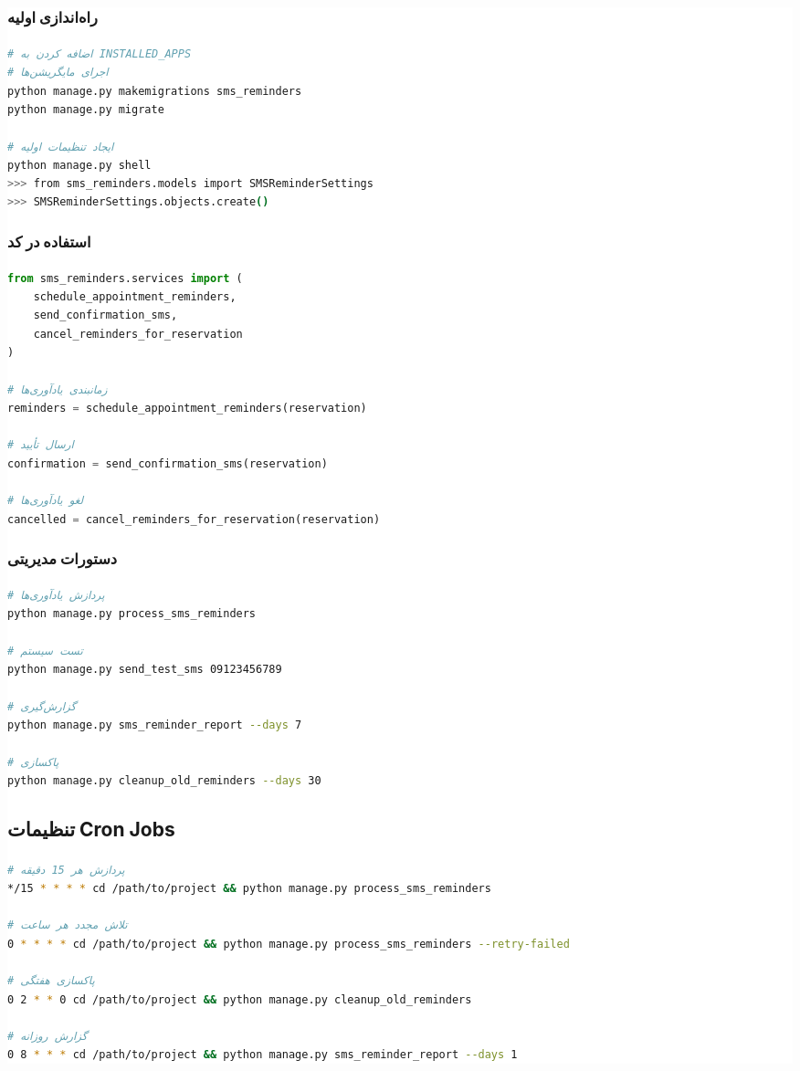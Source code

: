 ### راه‌اندازی اولیه
```bash
# اضافه کردن به INSTALLED_APPS
# اجرای مایگریشن‌ها
python manage.py makemigrations sms_reminders
python manage.py migrate

# ایجاد تنظیمات اولیه
python manage.py shell
>>> from sms_reminders.models import SMSReminderSettings
>>> SMSReminderSettings.objects.create()
```

### استفاده در کد
```python
from sms_reminders.services import (
    schedule_appointment_reminders,
    send_confirmation_sms,
    cancel_reminders_for_reservation
)

# زمانبندی یادآوری‌ها
reminders = schedule_appointment_reminders(reservation)

# ارسال تأیید
confirmation = send_confirmation_sms(reservation)

# لغو یادآوری‌ها
cancelled = cancel_reminders_for_reservation(reservation)
```

### دستورات مدیریتی
```bash
# پردازش یادآوری‌ها
python manage.py process_sms_reminders

# تست سیستم
python manage.py send_test_sms 09123456789

# گزارش‌گیری
python manage.py sms_reminder_report --days 7

# پاکسازی
python manage.py cleanup_old_reminders --days 30
```

## تنظیمات Cron Jobs

```bash
# پردازش هر 15 دقیقه
*/15 * * * * cd /path/to/project && python manage.py process_sms_reminders

# تلاش مجدد هر ساعت
0 * * * * cd /path/to/project && python manage.py process_sms_reminders --retry-failed

# پاکسازی هفتگی
0 2 * * 0 cd /path/to/project && python manage.py cleanup_old_reminders

# گزارش روزانه
0 8 * * * cd /path/to/project && python manage.py sms_reminder_report --days 1
```
